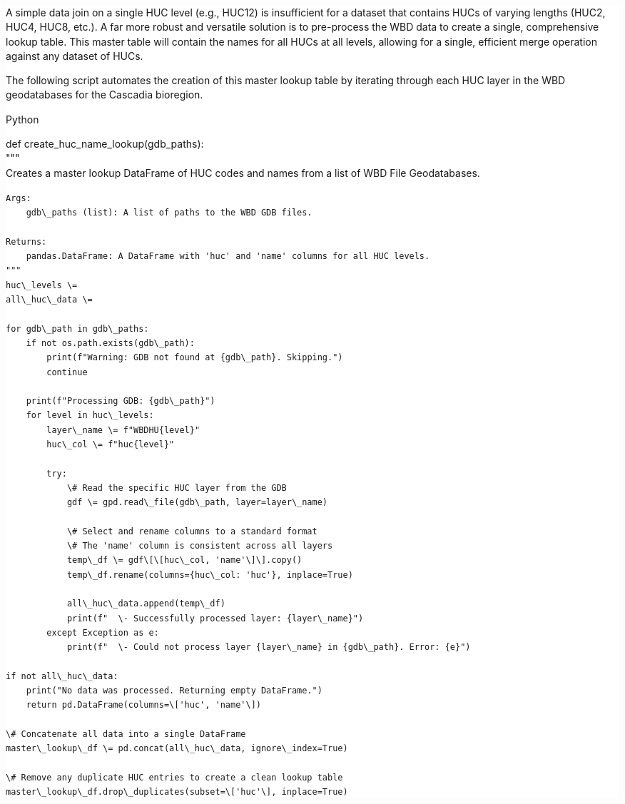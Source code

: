A simple data join on a single HUC level (e.g., HUC12) is insufficient for a dataset that contains HUCs of varying lengths (HUC2, HUC4, HUC8, etc.). A far more robust and versatile solution is to pre-process the WBD data to create a single, comprehensive lookup table. This master table will contain the names for all HUCs at all levels, allowing for a single, efficient merge operation against any dataset of HUCs.

The following script automates the creation of this master lookup table by iterating through each HUC layer in the WBD geodatabases for the Cascadia bioregion.

Python

def create\_huc\_name\_lookup(gdb\_paths):  
    """  
    Creates a master lookup DataFrame of HUC codes and names from a list of WBD File Geodatabases.

    Args:  
        gdb\_paths (list): A list of paths to the WBD GDB files.

    Returns:  
        pandas.DataFrame: A DataFrame with 'huc' and 'name' columns for all HUC levels.  
    """  
    huc\_levels \=   
    all\_huc\_data \=

    for gdb\_path in gdb\_paths:  
        if not os.path.exists(gdb\_path):  
            print(f"Warning: GDB not found at {gdb\_path}. Skipping.")  
            continue  
              
        print(f"Processing GDB: {gdb\_path}")  
        for level in huc\_levels:  
            layer\_name \= f"WBDHU{level}"  
            huc\_col \= f"huc{level}"  
              
            try:  
                \# Read the specific HUC layer from the GDB  
                gdf \= gpd.read\_file(gdb\_path, layer=layer\_name)  
                  
                \# Select and rename columns to a standard format  
                \# The 'name' column is consistent across all layers  
                temp\_df \= gdf\[\[huc\_col, 'name'\]\].copy()  
                temp\_df.rename(columns={huc\_col: 'huc'}, inplace=True)  
                  
                all\_huc\_data.append(temp\_df)  
                print(f"  \- Successfully processed layer: {layer\_name}")  
            except Exception as e:  
                print(f"  \- Could not process layer {layer\_name} in {gdb\_path}. Error: {e}")

    if not all\_huc\_data:  
        print("No data was processed. Returning empty DataFrame.")  
        return pd.DataFrame(columns=\['huc', 'name'\])

    \# Concatenate all data into a single DataFrame  
    master\_lookup\_df \= pd.concat(all\_huc\_data, ignore\_index=True)  
      
    \# Remove any duplicate HUC entries to create a clean lookup table  
    master\_lookup\_df.drop\_duplicates(subset=\['huc'\], inplace=True)  
      